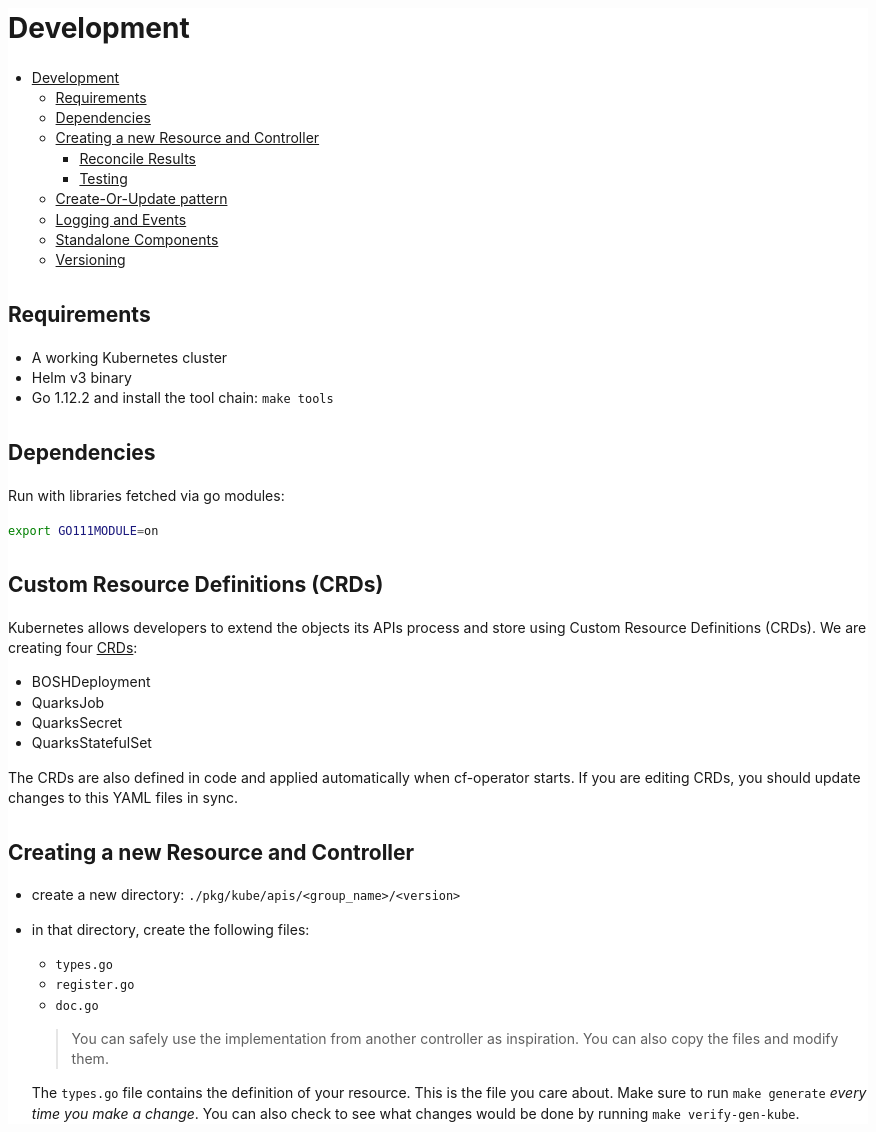 # Development

- [Development](#development)
  - [Requirements](#requirements)
  - [Dependencies](#dependencies)
  - [Creating a new Resource and Controller](#creating-a-new-resource-and-controller)
    - [Reconcile Results](#reconcile-results)
    - [Testing](#testing)
  - [Create-Or-Update pattern](#create-or-update-pattern)
  - [Logging and Events](#logging-and-events)
  - [Standalone Components](#standalone-components)
  - [Versioning](#versioning)

## Requirements

- A working Kubernetes cluster
- Helm v3 binary
- Go 1.12.2 and install the tool chain: `make tools`

## Dependencies

Run with libraries fetched via go modules:

```bash
export GO111MODULE=on
```

## Custom Resource Definitions (CRDs)

Kubernetes allows developers to extend the objects its APIs process and store using Custom Resource Definitions (CRDs). We are creating four [CRDs](../docs/crds):

- BOSHDeployment
- QuarksJob
- QuarksSecret
- QuarksStatefulSet

The CRDs are also defined in code and applied automatically when cf-operator starts. If you are editing CRDs, you should update changes to this YAML files in sync.

## Creating a new Resource and Controller

- create a new directory: `./pkg/kube/apis/<group_name>/<version>`
- in that directory, create the following files:
  - `types.go`
  - `register.go`
  - `doc.go`

  > You can safely use the implementation from another controller as inspiration.
  > You can also copy the files and modify them.

  The `types.go` file contains the definition of your resource. This is the file you care about. Make sure to run `make generate` _every time you make a change_. You can also check to see what changes would be done by running `make verify-gen-kube`.
